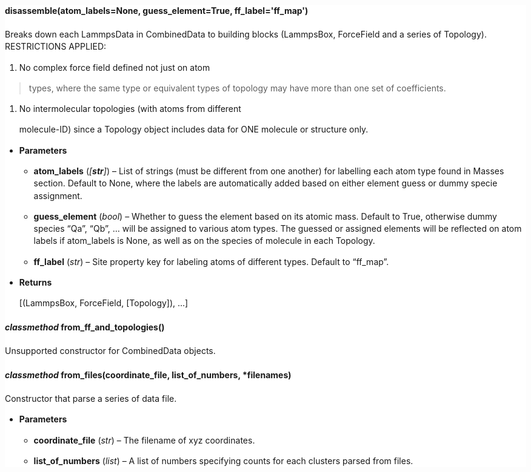 #### disassemble(atom_labels=None, guess_element=True, ff_label='ff_map')
Breaks down each LammpsData in CombinedData to building blocks
(LammpsBox, ForceField and a series of Topology).
RESTRICTIONS APPLIED:
1. No complex force field defined not just on atom

> types, where the same type or equivalent types of topology
> may have more than one set of coefficients.


1. No intermolecular topologies (with atoms from different

    molecule-ID) since a Topology object includes data for ONE
    molecule or structure only.


* **Parameters**


    * **atom_labels** (*[**str**]*) – List of strings (must be different
    from one another) for labelling each atom type found in
    Masses section. Default to None, where the labels are
    automatically added based on either element guess or
    dummy specie assignment.


    * **guess_element** (*bool*) – Whether to guess the element based on
    its atomic mass. Default to True, otherwise dummy
    species “Qa”, “Qb”, … will be assigned to various
    atom types. The guessed or assigned elements will be
    reflected on atom labels if atom_labels is None, as
    well as on the species of molecule in each Topology.


    * **ff_label** (*str*) – Site property key for labeling atoms of
    different types. Default to “ff_map”.



* **Returns**

    [(LammpsBox, ForceField, [Topology]), …]



#### _classmethod_ from_ff_and_topologies()
Unsupported constructor for CombinedData objects.


#### _classmethod_ from_files(coordinate_file, list_of_numbers, \*filenames)
Constructor that parse a series of data file.


* **Parameters**


    * **coordinate_file** (*str*) – The filename of xyz coordinates.


    * **list_of_numbers** (*list*) – A list of numbers specifying counts for each
    clusters parsed from files.
